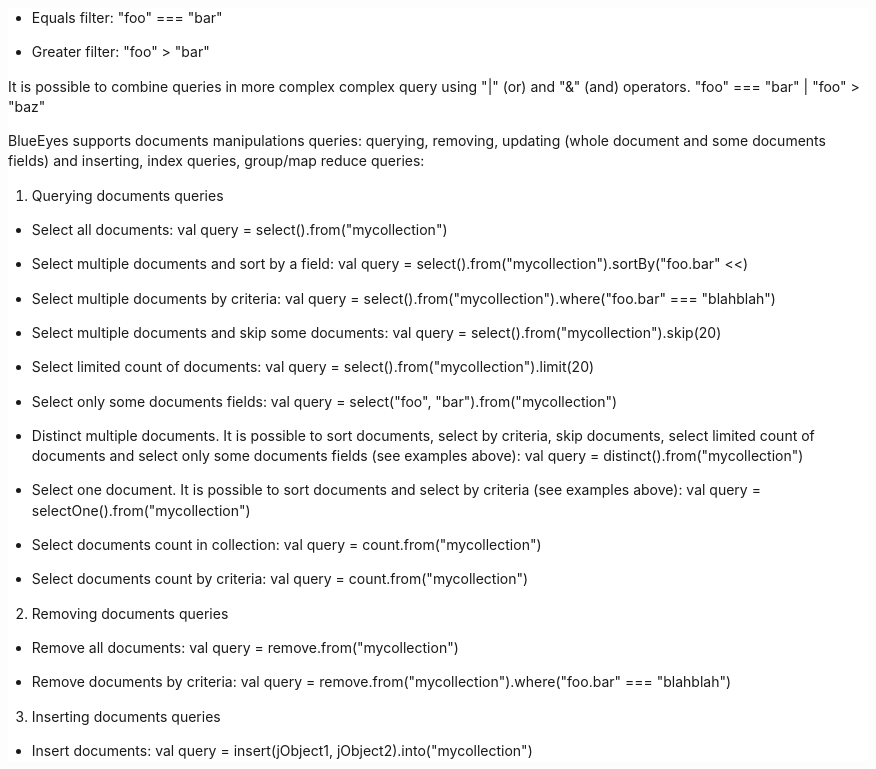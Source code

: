   * Equals filter:
      "foo" === "bar"

  * Greater filter:
      "foo" > "bar"

It is possible to combine queries in more complex complex query using "|" (or) and "&" (and) operators.
    "foo" === "bar" | "foo" > "baz"

BlueEyes supports documents manipulations queries: querying, removing, updating (whole document and some documents fields) and inserting, index queries, group/map reduce queries:

1. Querying documents queries

  * Select all documents:
    val query    = select().from("mycollection")

  * Select multiple documents and sort by a field:
    val query    = select().from("mycollection").sortBy("foo.bar" <<)

  * Select multiple documents by criteria:
    val query    = select().from("mycollection").where("foo.bar" === "blahblah")

  * Select multiple documents and skip some documents:
    val query    = select().from("mycollection").skip(20)

  * Select limited count of documents:
    val query    = select().from("mycollection").limit(20)

  * Select only some documents fields:
    val query    = select("foo", "bar").from("mycollection")

  * Distinct multiple documents. It is possible to sort documents, select by criteria, skip documents, select limited count of documents and select only some documents fields (see examples above):
    val query    = distinct().from("mycollection")

  * Select one document. It is possible to sort documents and select by criteria (see examples above):
    val query    = selectOne().from("mycollection")

  * Select documents count in collection:
    val query    = count.from("mycollection")

  * Select documents count by criteria:
    val query    = count.from("mycollection")

2. Removing documents queries

 * Remove all documents:
    val query    = remove.from("mycollection")

 * Remove documents by criteria:
    val query    = remove.from("mycollection").where("foo.bar" === "blahblah")

3. Inserting documents queries

  * Insert documents:
    val query    = insert(jObject1, jObject2).into("mycollection")
